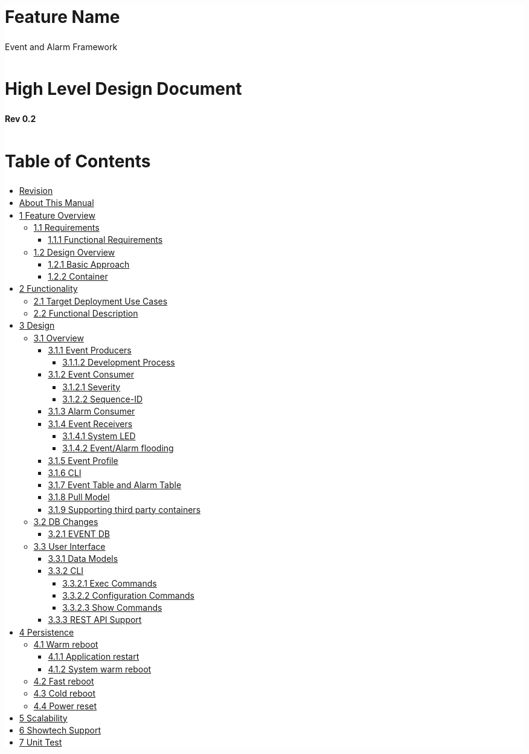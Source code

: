 # Feature Name
Event and Alarm Framework
# High Level Design Document
#### Rev 0.2

# Table of Contents
  * [Revision](#revision)
  * [About This Manual](#about-this-manual)
  * [1 Feature Overview](#1-feature-overview)
    * [1.1 Requirements](#11-requirements)
      * [1.1.1 Functional Requirements](#111-functional-requirements)
    * [1.2 Design Overview](#12-design-overview)
      * [1.2.1 Basic Approach](#121-basic-approach)
      * [1.2.2 Container](#122-container)
  * [2 Functionality](#2-functionality)
    * [2.1 Target Deployment Use Cases](#21-target-deployment-user-cases)
    * [2.2 Functional Description](#22-functional-description)
  * [3 Design](#3-description)
    * [3.1 Overview](#31-overview)
      * [3.1.1 Event Producers](#311-event-producers)
        * [3.1.1.2 Development Process](#3112-development-process)
      * [3.1.2 Event Consumer](#312-event-consumer)
        * [3.1.2.1 Severity](#3121-severity)
        * [3.1.2.2 Sequence-ID](#3122-sequence-id)
      * [3.1.3 Alarm Consumer](#313-alarm-consumer)
      * [3.1.4 Event Receivers](#314-event-receivers)
        * [3.1.4.1 System LED](#3144-system-led)
        * [3.1.4.2 Event/Alarm flooding](#3145-event/alarm-flooding)
      * [3.1.5 Event Profile](#315-event-profile)
      * [3.1.6 CLI](#316-cli)
      * [3.1.7 Event Table and Alarm Table](#317-event-table-and-alarm-table)
      * [3.1.8 Pull Model](#318-pull-model)
      * [3.1.9 Supporting third party containers](#319-supporting-third-party-containers)
    * [3.2 DB Changes](#32-db-changes)
      * [3.2.1 EVENT DB](#321-event-db)
    * [3.3 User Interface](#33-user-interface)
      * [3.3.1 Data Models](#331-data-models)
      * [3.3.2 CLI](#332-cli)
        * [3.3.2.1 Exec Commands](#3321-exec-commands)
        * [3.3.2.2 Configuration Commands](#3322-configuration-commands)
        * [3.3.2.3 Show Commands](#3323-show-commands)
      * [3.3.3 REST API Support](#333-rest-api-support)
  * [4 Persistence](#4-persistence)
    * [4.1 Warm reboot](#41-warm-reboot)
       * [4.1.1 Application restart](#411-application-restart)
       * [4.1.2 System warm reboot](#412-system-warm-reboot)
    * [4.2 Fast reboot](#42-fast-reboot)
    * [4.3 Cold reboot](#42-cold-reboot)
    * [4.4 Power reset](#43-power-reset)
  * [5 Scalability](#6-scalability)
  * [6 Showtech Support](#7-showtech-support)
  * [7 Unit Test](#8-unit-test)
